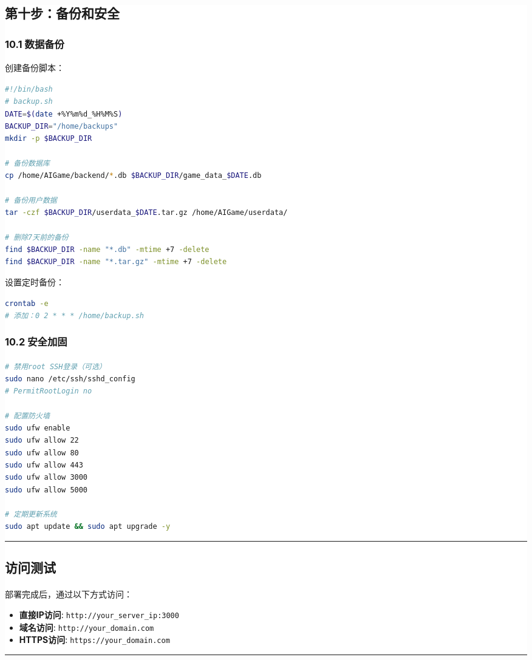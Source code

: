 
## 第十步：备份和安全

### 10.1 数据备份
创建备份脚本：
```bash
#!/bin/bash
# backup.sh
DATE=$(date +%Y%m%d_%H%M%S)
BACKUP_DIR="/home/backups"
mkdir -p $BACKUP_DIR

# 备份数据库
cp /home/AIGame/backend/*.db $BACKUP_DIR/game_data_$DATE.db

# 备份用户数据
tar -czf $BACKUP_DIR/userdata_$DATE.tar.gz /home/AIGame/userdata/

# 删除7天前的备份
find $BACKUP_DIR -name "*.db" -mtime +7 -delete
find $BACKUP_DIR -name "*.tar.gz" -mtime +7 -delete
```

设置定时备份：
```bash
crontab -e
# 添加：0 2 * * * /home/backup.sh
```

### 10.2 安全加固
```bash
# 禁用root SSH登录（可选）
sudo nano /etc/ssh/sshd_config
# PermitRootLogin no

# 配置防火墙
sudo ufw enable
sudo ufw allow 22
sudo ufw allow 80
sudo ufw allow 443
sudo ufw allow 3000
sudo ufw allow 5000

# 定期更新系统
sudo apt update && sudo apt upgrade -y
```

---

## 访问测试

部署完成后，通过以下方式访问：
- **直接IP访问**: `http://your_server_ip:3000`
- **域名访问**: `http://your_domain.com`
- **HTTPS访问**: `https://your_domain.com`

---